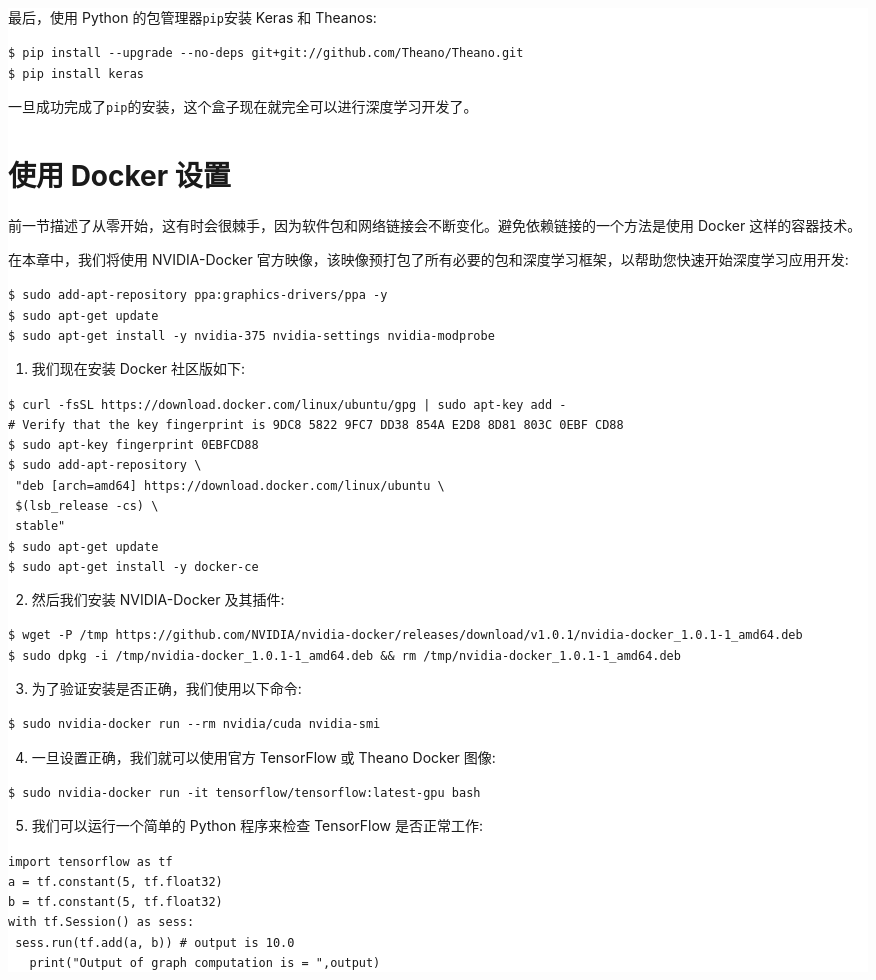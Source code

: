 最后，使用 Python 的包管理器`pip`安装 Keras 和 Theanos:

```
$ pip install --upgrade --no-deps git+git://github.com/Theano/Theano.git
$ pip install keras
```

一旦成功完成了`pip`的安装，这个盒子现在就完全可以进行深度学习开发了。

<title>Setup using Docker</title>  

# 使用 Docker 设置

前一节描述了从零开始，这有时会很棘手，因为软件包和网络链接会不断变化。避免依赖链接的一个方法是使用 Docker 这样的容器技术。

在本章中，我们将使用 NVIDIA-Docker 官方映像，该映像预打包了所有必要的包和深度学习框架，以帮助您快速开始深度学习应用开发:

```
$ sudo add-apt-repository ppa:graphics-drivers/ppa -y
$ sudo apt-get update
$ sudo apt-get install -y nvidia-375 nvidia-settings nvidia-modprobe
```

1.  我们现在安装 Docker 社区版如下:

```
$ curl -fsSL https://download.docker.com/linux/ubuntu/gpg | sudo apt-key add -
# Verify that the key fingerprint is 9DC8 5822 9FC7 DD38 854A E2D8 8D81 803C 0EBF CD88
$ sudo apt-key fingerprint 0EBFCD88
$ sudo add-apt-repository \
 "deb [arch=amd64] https://download.docker.com/linux/ubuntu \
 $(lsb_release -cs) \
 stable"
$ sudo apt-get update
$ sudo apt-get install -y docker-ce
```

2.  然后我们安装 NVIDIA-Docker 及其插件:

```
$ wget -P /tmp https://github.com/NVIDIA/nvidia-docker/releases/download/v1.0.1/nvidia-docker_1.0.1-1_amd64.deb
$ sudo dpkg -i /tmp/nvidia-docker_1.0.1-1_amd64.deb && rm /tmp/nvidia-docker_1.0.1-1_amd64.deb
```

3.  为了验证安装是否正确，我们使用以下命令:

```
$ sudo nvidia-docker run --rm nvidia/cuda nvidia-smi
```

4.  一旦设置正确，我们就可以使用官方 TensorFlow 或 Theano Docker 图像:

```
$ sudo nvidia-docker run -it tensorflow/tensorflow:latest-gpu bash
```

5.  我们可以运行一个简单的 Python 程序来检查 TensorFlow 是否正常工作:

```
import tensorflow as tf
a = tf.constant(5, tf.float32)
b = tf.constant(5, tf.float32)
with tf.Session() as sess:
 sess.run(tf.add(a, b)) # output is 10.0
   print("Output of graph computation is = ",output) 
```

